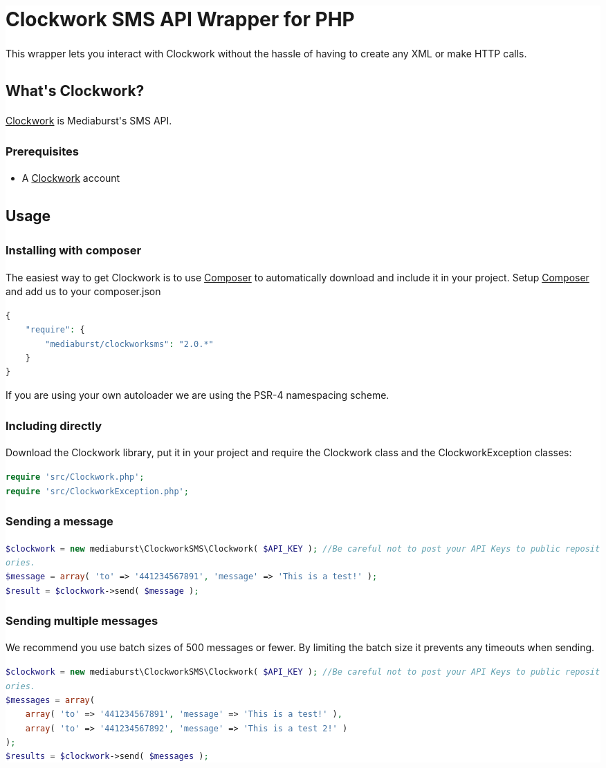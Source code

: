 # Clockwork SMS API Wrapper for PHP

This wrapper lets you interact with Clockwork without the hassle of having to create any XML or make HTTP calls.

## What's Clockwork?

[Clockwork][2] is Mediaburst's SMS API.

### Prerequisites

* A [Clockwork][2] account

## Usage

### Installing with composer
The easiest way to get Clockwork is to use [Composer][4] to automatically download and include it in your project. Setup [Composer][4] and add us to your composer.json 
```php
{
    "require": {
        "mediaburst/clockworksms": "2.0.*"
    }
}
```
If you are using your own autoloader we are using the PSR-4 namespacing scheme.

### Including directly

Download the Clockwork library, put it in your project and require the Clockwork class and the ClockworkException classes:

```php
require 'src/Clockwork.php';
require 'src/ClockworkException.php';
```

### Sending a message

```php
$clockwork = new mediaburst\ClockworkSMS\Clockwork( $API_KEY ); //Be careful not to post your API Keys to public repositories.
$message = array( 'to' => '441234567891', 'message' => 'This is a test!' );
$result = $clockwork->send( $message );
```

### Sending multiple messages

We recommend you use batch sizes of 500 messages or fewer. By limiting the batch size it prevents any timeouts when sending.

```php
$clockwork = new mediaburst\ClockworkSMS\Clockwork( $API_KEY ); //Be careful not to post your API Keys to public repositories.
$messages = array( 
    array( 'to' => '441234567891', 'message' => 'This is a test!' ),
    array( 'to' => '441234567892', 'message' => 'This is a test 2!' )
);
$results = $clockwork->send( $messages );
```


[1]: mailto:hello@clockworksms.com
[2]: http://www.clockworksms.com/
[3]: https://github.com/mediaburst/clockwork-php
[4]: https://getcomposer.org/